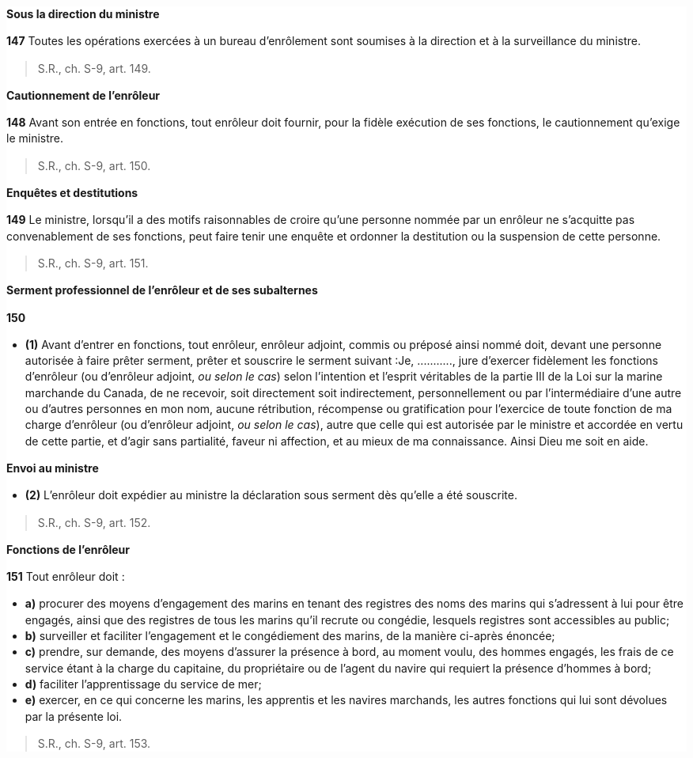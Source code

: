 



**Sous la direction du ministre**

**147** Toutes les opérations exercées à un bureau d’enrôlement sont soumises à la direction et à la surveillance du ministre.
> S.R., ch. S-9, art. 149.





**Cautionnement de l’enrôleur**

**148** Avant son entrée en fonctions, tout enrôleur doit fournir, pour la fidèle exécution de ses fonctions, le cautionnement qu’exige le ministre.
> S.R., ch. S-9, art. 150.





**Enquêtes et destitutions**

**149** Le ministre, lorsqu’il a des motifs raisonnables de croire qu’une personne nommée par un enrôleur ne s’acquitte pas convenablement de ses fonctions, peut faire tenir une enquête et ordonner la destitution ou la suspension de cette personne.
> S.R., ch. S-9, art. 151.





**Serment professionnel de l’enrôleur et de ses subalternes**

**150** 

- **(1)** Avant d’entrer en fonctions, tout enrôleur, enrôleur adjoint, commis ou préposé ainsi nommé doit, devant une personne autorisée à faire prêter serment, prêter et souscrire le serment suivant :Je, ..........., jure d’exercer fidèlement les fonctions d’enrôleur (ou d’enrôleur adjoint, *ou selon le cas*) selon l’intention et l’esprit véritables de la partie III de la Loi sur la marine marchande du Canada, de ne recevoir, soit directement soit indirectement, personnellement ou par l’intermédiaire d’une autre ou d’autres personnes en mon nom, aucune rétribution, récompense ou gratification pour l’exercice de toute fonction de ma charge d’enrôleur (ou d’enrôleur adjoint, *ou selon le cas*), autre que celle qui est autorisée par le ministre et accordée en vertu de cette partie, et d’agir sans partialité, faveur ni affection, et au mieux de ma connaissance. Ainsi Dieu me soit en aide.

**Envoi au ministre**

- **(2)** L’enrôleur doit expédier au ministre la déclaration sous serment dès qu’elle a été souscrite.
> S.R., ch. S-9, art. 152.





**Fonctions de l’enrôleur**

**151** Tout enrôleur doit :
- **a)** procurer des moyens d’engagement des marins en tenant des registres des noms des marins qui s’adressent à lui pour être engagés, ainsi que des registres de tous les marins qu’il recrute ou congédie, lesquels registres sont accessibles au public;
- **b)** surveiller et faciliter l’engagement et le congédiement des marins, de la manière ci-après énoncée;
- **c)** prendre, sur demande, des moyens d’assurer la présence à bord, au moment voulu, des hommes engagés, les frais de ce service étant à la charge du capitaine, du propriétaire ou de l’agent du navire qui requiert la présence d’hommes à bord;
- **d)** faciliter l’apprentissage du service de mer;
- **e)** exercer, en ce qui concerne les marins, les apprentis et les navires marchands, les autres fonctions qui lui sont dévolues par la présente loi.
> S.R., ch. S-9, art. 153.
